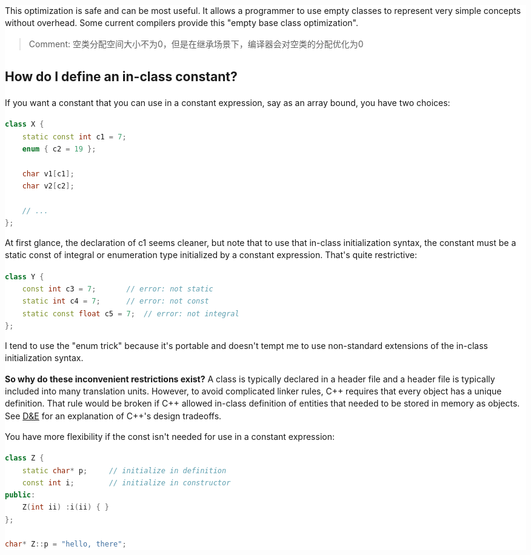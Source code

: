 This optimization is safe and can be most useful. It allows a programmer to use empty classes to represent very simple concepts without overhead. Some current compilers provide this "empty base class optimization".

> Comment: 空类分配空间大小不为0，但是在继承场景下，编译器会对空类的分配优化为0

## How do I define an in-class constant?

If you want a constant that you can use in a constant expression, say as an array bound, you have two choices:

``` cpp
class X {
	static const int c1 = 7;
	enum { c2 = 19 };

	char v1[c1];
	char v2[c2];

	// ...
};
```

At first glance, the declaration of c1 seems cleaner, but note that to use that in-class initialization syntax, the constant must be a static const of integral or enumeration type initialized by a constant expression. That's quite restrictive:

``` cpp
class Y {
	const int c3 = 7;		// error: not static
	static int c4 = 7;		// error: not const
	static const float c5 = 7;	// error: not integral
};
```

I tend to use the "enum trick" because it's portable and doesn't tempt me to use non-standard extensions of the in-class initialization syntax.

**So why do these inconvenient restrictions exist?** A class is typically declared in a header file and a header file is typically included into many translation units. However, to avoid complicated linker rules, C++ requires that every object has a unique definition. That rule would be broken if C++ allowed in-class definition of entities that needed to be stored in memory as objects. See [D&E](https://www.stroustrup.com/dne.html) for an explanation of C++'s design tradeoffs.

You have more flexibility if the const isn't needed for use in a constant expression:

``` cpp
class Z {
	static char* p;		// initialize in definition
	const int i;		// initialize in constructor
public:
	Z(int ii) :i(ii) { }
};

char* Z::p = "hello, there";
```
